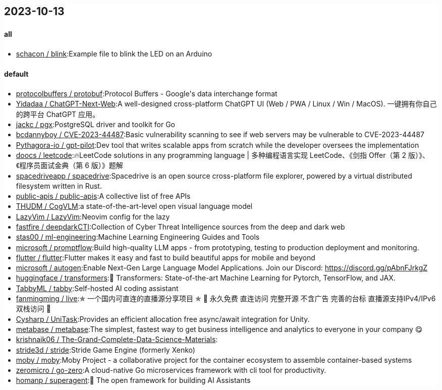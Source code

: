 ## 2023-10-13

#### all
* [schacon / blink](https://github.com/schacon/blink):Example file to blink the LED on an Arduino

#### default
* [protocolbuffers / protobuf](https://github.com/protocolbuffers/protobuf):Protocol Buffers - Google's data interchange format
* [Yidadaa / ChatGPT-Next-Web](https://github.com/Yidadaa/ChatGPT-Next-Web):A well-designed cross-platform ChatGPT UI (Web / PWA / Linux / Win / MacOS). 一键拥有你自己的跨平台 ChatGPT 应用。
* [jackc / pgx](https://github.com/jackc/pgx):PostgreSQL driver and toolkit for Go
* [bcdannyboy / CVE-2023-44487](https://github.com/bcdannyboy/CVE-2023-44487):Basic vulnerability scanning to see if web servers may be vulnerable to CVE-2023-44487
* [Pythagora-io / gpt-pilot](https://github.com/Pythagora-io/gpt-pilot):Dev tool that writes scalable apps from scratch while the developer oversees the implementation
* [doocs / leetcode](https://github.com/doocs/leetcode):🔥LeetCode solutions in any programming language | 多种编程语言实现 LeetCode、《剑指 Offer（第 2 版）》、《程序员面试金典（第 6 版）》题解
* [spacedriveapp / spacedrive](https://github.com/spacedriveapp/spacedrive):Spacedrive is an open source cross-platform file explorer, powered by a virtual distributed filesystem written in Rust.
* [public-apis / public-apis](https://github.com/public-apis/public-apis):A collective list of free APIs
* [THUDM / CogVLM](https://github.com/THUDM/CogVLM):a state-of-the-art-level open visual language model
* [LazyVim / LazyVim](https://github.com/LazyVim/LazyVim):Neovim config for the lazy
* [fastfire / deepdarkCTI](https://github.com/fastfire/deepdarkCTI):Collection of Cyber Threat Intelligence sources from the deep and dark web
* [stas00 / ml-engineering](https://github.com/stas00/ml-engineering):Machine Learning Engineering Guides and Tools
* [microsoft / promptflow](https://github.com/microsoft/promptflow):Build high-quality LLM apps - from prototyping, testing to production deployment and monitoring.
* [flutter / flutter](https://github.com/flutter/flutter):Flutter makes it easy and fast to build beautiful apps for mobile and beyond
* [microsoft / autogen](https://github.com/microsoft/autogen):Enable Next-Gen Large Language Model Applications. Join our Discord: https://discord.gg/pAbnFJrkgZ
* [huggingface / transformers](https://github.com/huggingface/transformers):🤗 Transformers: State-of-the-art Machine Learning for Pytorch, TensorFlow, and JAX.
* [TabbyML / tabby](https://github.com/TabbyML/tabby):Self-hosted AI coding assistant
* [fanmingming / live](https://github.com/fanmingming/live):✯ 一个国内可直连的直播源分享项目 ✯ 🔕 永久免费 直连访问 完整开源 不含广告 完善的台标 直播源支持IPv4/IPv6双栈访问 🔕
* [Cysharp / UniTask](https://github.com/Cysharp/UniTask):Provides an efficient allocation free async/await integration for Unity.
* [metabase / metabase](https://github.com/metabase/metabase):The simplest, fastest way to get business intelligence and analytics to everyone in your company 😋
* [krishnaik06 / The-Grand-Complete-Data-Science-Materials](https://github.com/krishnaik06/The-Grand-Complete-Data-Science-Materials):
* [stride3d / stride](https://github.com/stride3d/stride):Stride Game Engine (formerly Xenko)
* [moby / moby](https://github.com/moby/moby):Moby Project - a collaborative project for the container ecosystem to assemble container-based systems
* [zeromicro / go-zero](https://github.com/zeromicro/go-zero):A cloud-native Go microservices framework with cli tool for productivity.
* [homanp / superagent](https://github.com/homanp/superagent):🥷 The open framework for building AI Assistants
